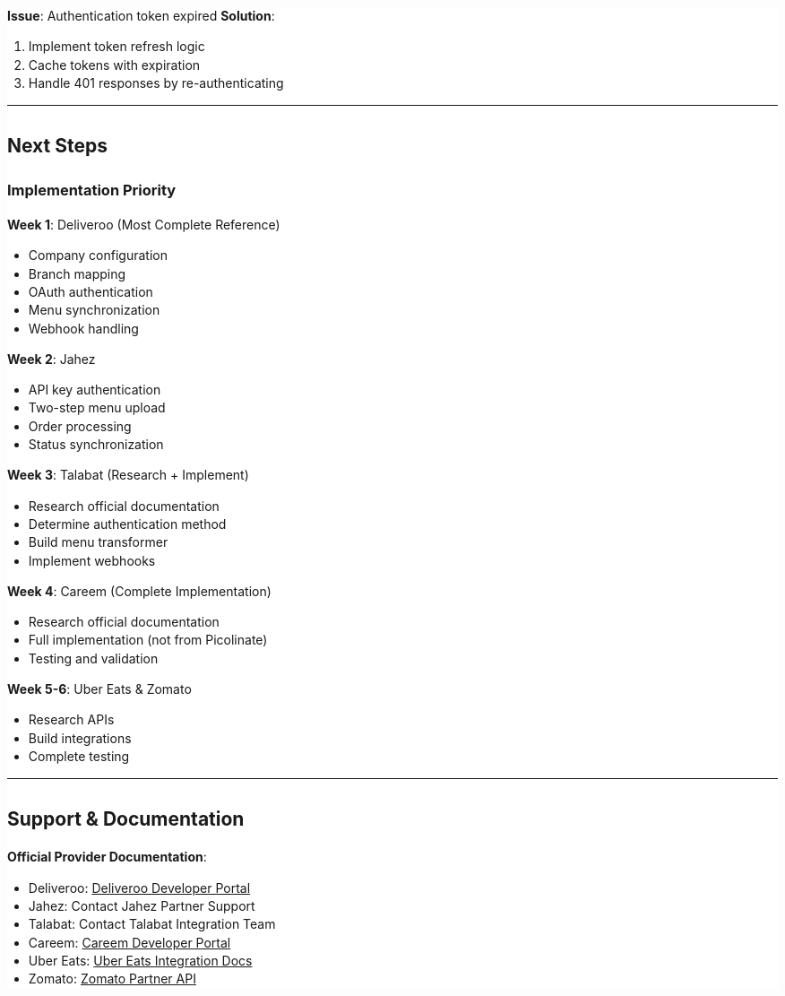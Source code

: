 **Issue**: Authentication token expired
**Solution**:
1. Implement token refresh logic
2. Cache tokens with expiration
3. Handle 401 responses by re-authenticating

---

## Next Steps

### Implementation Priority

**Week 1**: Deliveroo (Most Complete Reference)
- Company configuration
- Branch mapping
- OAuth authentication
- Menu synchronization
- Webhook handling

**Week 2**: Jahez
- API key authentication
- Two-step menu upload
- Order processing
- Status synchronization

**Week 3**: Talabat (Research + Implement)
- Research official documentation
- Determine authentication method
- Build menu transformer
- Implement webhooks

**Week 4**: Careem (Complete Implementation)
- Research official documentation
- Full implementation (not from Picolinate)
- Testing and validation

**Week 5-6**: Uber Eats & Zomato
- Research APIs
- Build integrations
- Complete testing

---

## Support & Documentation

**Official Provider Documentation**:
- Deliveroo: [Deliveroo Developer Portal](https://developers.deliveroo.com)
- Jahez: Contact Jahez Partner Support
- Talabat: Contact Talabat Integration Team
- Careem: [Careem Developer Portal](https://developers.careem.com)
- Uber Eats: [Uber Eats Integration Docs](https://developer.uber.com)
- Zomato: [Zomato Partner API](https://www.zomato.com/partner-with-us)
